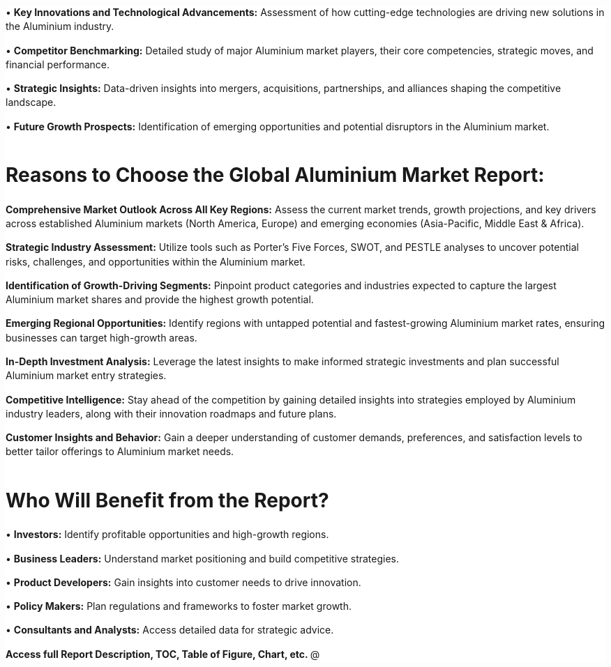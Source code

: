 • <strong>Key Innovations and Technological Advancements:</strong> Assessment of how cutting-edge technologies are driving new solutions in the Aluminium industry.

• <strong>Competitor Benchmarking:</strong> Detailed study of major Aluminium market players, their core competencies, strategic moves, and financial performance.

• <strong>Strategic Insights:</strong> Data-driven insights into mergers, acquisitions, partnerships, and alliances shaping the competitive landscape.

• <strong>Future Growth Prospects:</strong> Identification of emerging opportunities and potential disruptors in the Aluminium market.

# <strong>Reasons to Choose the Global Aluminium Market Report:</strong>

<strong>Comprehensive Market Outlook Across All Key Regions:</strong>
Assess the current market trends, growth projections, and key drivers across established Aluminium markets (North America, Europe) and emerging economies (Asia-Pacific, Middle East & Africa).

<strong>Strategic Industry Assessment:</strong>
Utilize tools such as Porter’s Five Forces, SWOT, and PESTLE analyses to uncover potential risks, challenges, and opportunities within the Aluminium market.

<strong>Identification of Growth-Driving Segments:</strong>
Pinpoint product categories and industries expected to capture the largest Aluminium market shares and provide the highest growth potential.

<strong>Emerging Regional Opportunities:</strong>
Identify regions with untapped potential and fastest-growing Aluminium market rates, ensuring businesses can target high-growth areas.

<strong>In-Depth Investment Analysis:</strong>
Leverage the latest insights to make informed strategic investments and plan successful Aluminium market entry strategies.

<strong>Competitive Intelligence:</strong>
Stay ahead of the competition by gaining detailed insights into strategies employed by Aluminium industry leaders, along with their innovation roadmaps and future plans.

<strong>Customer Insights and Behavior:</strong>
Gain a deeper understanding of customer demands, preferences, and satisfaction levels to better tailor offerings to Aluminium market needs.

# <strong>Who Will Benefit from the Report?</strong>

• <strong>Investors:</strong> Identify profitable opportunities and high-growth regions.

• <strong>Business Leaders:</strong> Understand market positioning and build competitive strategies.

• <strong>Product Developers:</strong> Gain insights into customer needs to drive innovation.

• <strong>Policy Makers:</strong> Plan regulations and frameworks to foster market growth.

• <strong>Consultants and Analysts:</strong> Access detailed data for strategic advice.
</ul>
<strong>Access full Report Description, TOC, Table of Figure, Chart, etc. </strong>@  <a href= style=color:#0000ff;></a></font>

